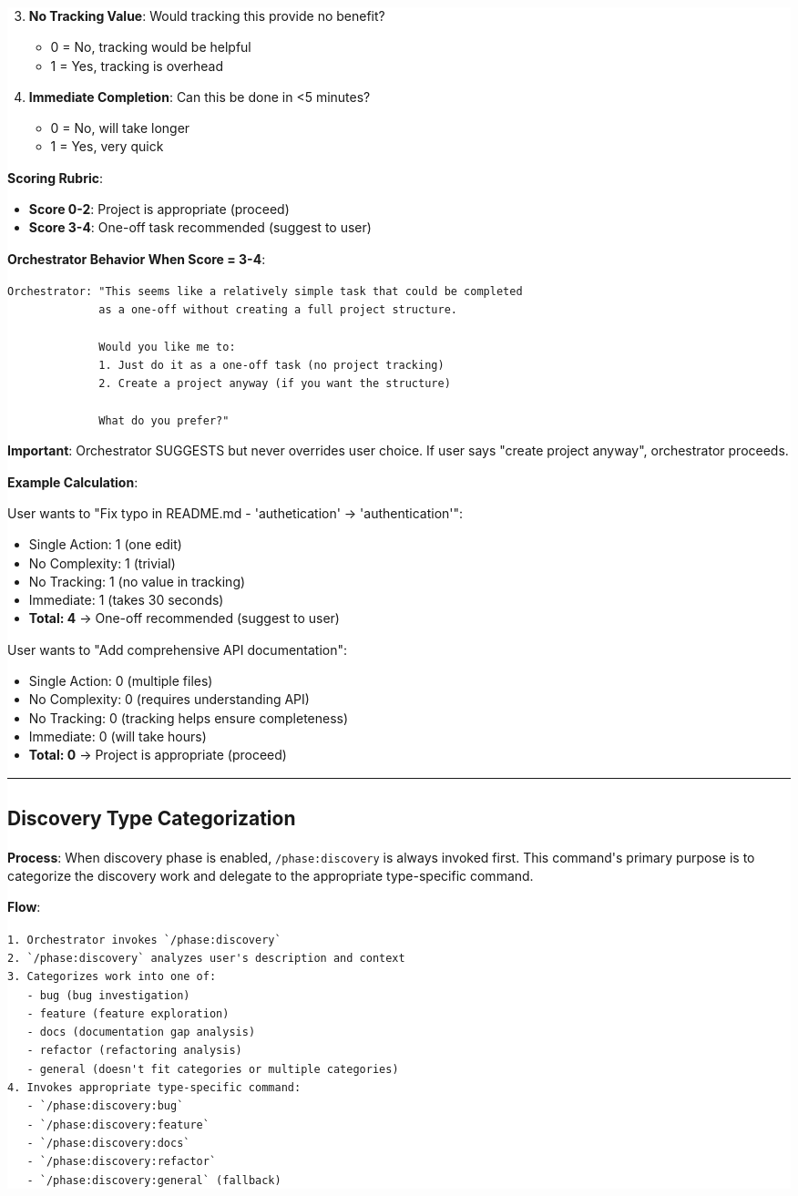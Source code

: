 3. **No Tracking Value**: Would tracking this provide no benefit?
   - 0 = No, tracking would be helpful
   - 1 = Yes, tracking is overhead

4. **Immediate Completion**: Can this be done in <5 minutes?
   - 0 = No, will take longer
   - 1 = Yes, very quick

**Scoring Rubric**:
- **Score 0-2**: Project is appropriate (proceed)
- **Score 3-4**: One-off task recommended (suggest to user)

**Orchestrator Behavior When Score = 3-4**:

```
Orchestrator: "This seems like a relatively simple task that could be completed
              as a one-off without creating a full project structure.

              Would you like me to:
              1. Just do it as a one-off task (no project tracking)
              2. Create a project anyway (if you want the structure)

              What do you prefer?"
```

**Important**: Orchestrator SUGGESTS but never overrides user choice. If user says "create project anyway", orchestrator proceeds.

**Example Calculation**:

User wants to "Fix typo in README.md - 'authetication' → 'authentication'":
- Single Action: 1 (one edit)
- No Complexity: 1 (trivial)
- No Tracking: 1 (no value in tracking)
- Immediate: 1 (takes 30 seconds)
- **Total: 4** → One-off recommended (suggest to user)

User wants to "Add comprehensive API documentation":
- Single Action: 0 (multiple files)
- No Complexity: 0 (requires understanding API)
- No Tracking: 0 (tracking helps ensure completeness)
- Immediate: 0 (will take hours)
- **Total: 0** → Project is appropriate (proceed)

---

## Discovery Type Categorization

**Process**: When discovery phase is enabled, `/phase:discovery` is always invoked first. This command's primary purpose is to categorize the discovery work and delegate to the appropriate type-specific command.

**Flow**:
```
1. Orchestrator invokes `/phase:discovery`
2. `/phase:discovery` analyzes user's description and context
3. Categorizes work into one of:
   - bug (bug investigation)
   - feature (feature exploration)
   - docs (documentation gap analysis)
   - refactor (refactoring analysis)
   - general (doesn't fit categories or multiple categories)
4. Invokes appropriate type-specific command:
   - `/phase:discovery:bug`
   - `/phase:discovery:feature`
   - `/phase:discovery:docs`
   - `/phase:discovery:refactor`
   - `/phase:discovery:general` (fallback)
```